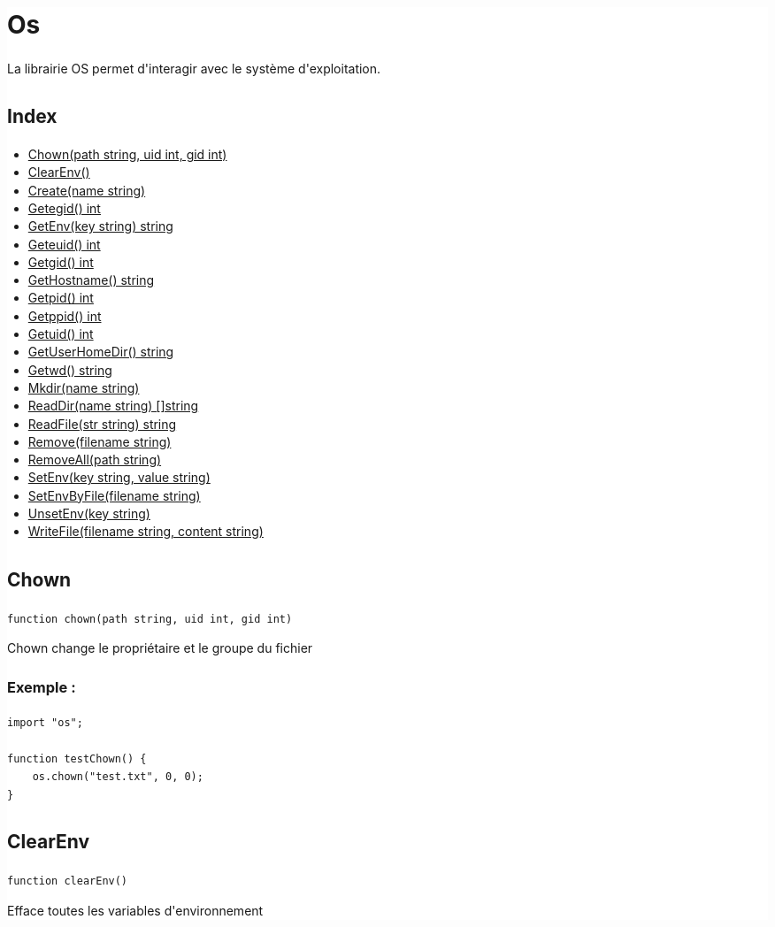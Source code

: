 # Os

La librairie OS permet d'interagir avec le système d'exploitation.

## Index

- [Chown(path string, uid int, gid int)](#chown)
- [ClearEnv()](#clearenv)
- [Create(name string)](#create)
- [Getegid() int](#getegid)
- [GetEnv(key string) string](#getenv)
- [Geteuid() int](#geteuid)
- [Getgid() int](#getgid)
- [GetHostname() string](#gethostname)
- [Getpid() int](#getpid)
- [Getppid() int](#getppid)
- [Getuid() int](#getuid)
- [GetUserHomeDir() string](#getuserhomedir)
- [Getwd() string](#getwd)
- [Mkdir(name string)](#mkdir)
- [ReadDir(name string) []string](#readdir)
- [ReadFile(str string) string](#readfile)
- [Remove(filename string)](#remove)
- [RemoveAll(path string)](#removeall)
- [SetEnv(key string, value string)](#setenv)
- [SetEnvByFile(filename string)](#setenvbyfile)
- [UnsetEnv(key string)](#unsetenv)
- [WriteFile(filename string, content string)](#writefile)

## Chown
```
function chown(path string, uid int, gid int)
```
Chown change le propriétaire et le groupe du fichier

### Exemple :
```ecla
import "os";

function testChown() {
    os.chown("test.txt", 0, 0);
}
```

## ClearEnv
```
function clearEnv()
```
Efface toutes les variables d'environnement
